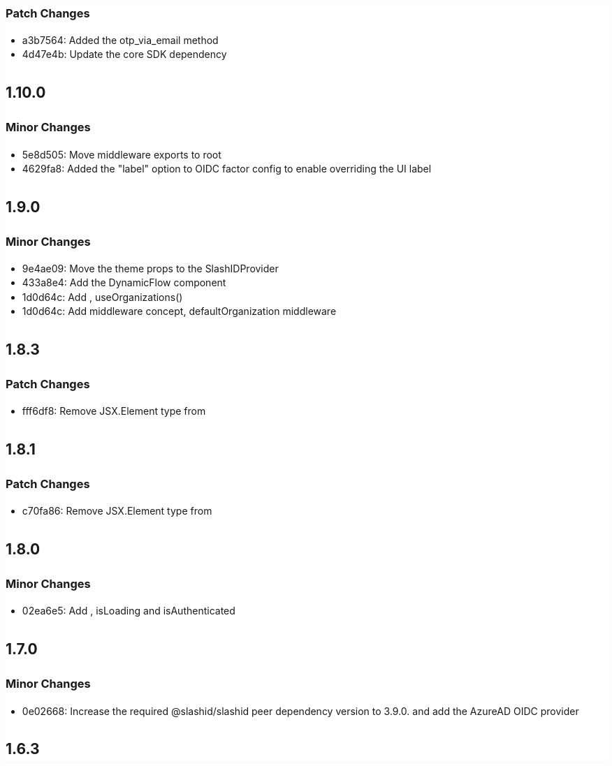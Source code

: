 ### Patch Changes

- a3b7564: Added the otp_via_email method
- 4d47e4b: Update the core SDK dependency

## 1.10.0

### Minor Changes

- 5e8d505: Move middleware exports to root
- 4629fa8: Added the "label" option to OIDC factor config to enable overriding the UI label

## 1.9.0

### Minor Changes

- 9e4ae09: Move the theme props to the SlashIDProvider
- 433a8e4: Add the DynamicFlow component
- 1d0d64c: Add <OrganizationSwitcher>, useOrganizations()
- 1d0d64c: Add middleware concept, defaultOrganization middleware

## 1.8.3

### Patch Changes

- fff6df8: Remove JSX.Element type from

## 1.8.1

### Patch Changes

- c70fa86: Remove JSX.Element type from <SlashIDLoaded/>

## 1.8.0

### Minor Changes

- 02ea6e5: Add <SlashIDLoaded>, isLoading and isAuthenticated

## 1.7.0

### Minor Changes

- 0e02668: Increase the required @slashid/slashid peer dependency version to 3.9.0. and add the AzureAD OIDC provider

## 1.6.3
